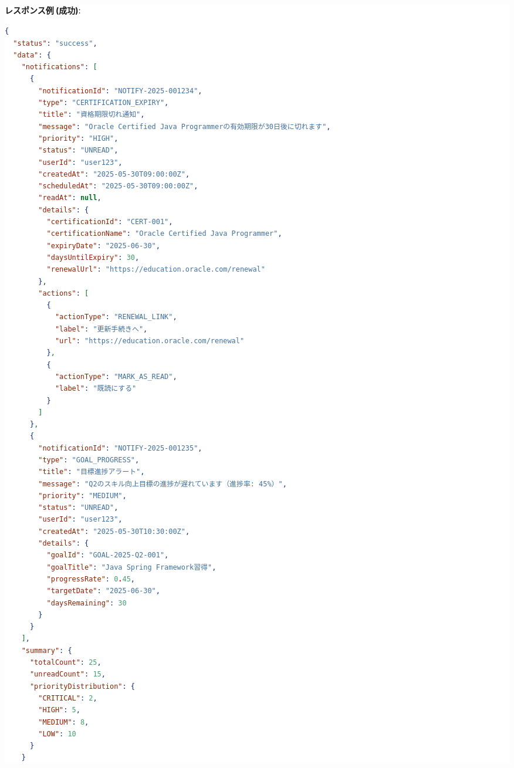 **レスポンス例 (成功)**:
```json
{
  "status": "success",
  "data": {
    "notifications": [
      {
        "notificationId": "NOTIFY-2025-001234",
        "type": "CERTIFICATION_EXPIRY",
        "title": "資格期限切れ通知",
        "message": "Oracle Certified Java Programmerの有効期限が30日後に切れます",
        "priority": "HIGH",
        "status": "UNREAD",
        "userId": "user123",
        "createdAt": "2025-05-30T09:00:00Z",
        "scheduledAt": "2025-05-30T09:00:00Z",
        "readAt": null,
        "details": {
          "certificationId": "CERT-001",
          "certificationName": "Oracle Certified Java Programmer",
          "expiryDate": "2025-06-30",
          "daysUntilExpiry": 30,
          "renewalUrl": "https://education.oracle.com/renewal"
        },
        "actions": [
          {
            "actionType": "RENEWAL_LINK",
            "label": "更新手続きへ",
            "url": "https://education.oracle.com/renewal"
          },
          {
            "actionType": "MARK_AS_READ",
            "label": "既読にする"
          }
        ]
      },
      {
        "notificationId": "NOTIFY-2025-001235",
        "type": "GOAL_PROGRESS",
        "title": "目標進捗アラート",
        "message": "Q2のスキル向上目標の進捗が遅れています（進捗率: 45%）",
        "priority": "MEDIUM",
        "status": "UNREAD",
        "userId": "user123",
        "createdAt": "2025-05-30T10:30:00Z",
        "details": {
          "goalId": "GOAL-2025-Q2-001",
          "goalTitle": "Java Spring Framework習得",
          "progressRate": 0.45,
          "targetDate": "2025-06-30",
          "daysRemaining": 30
        }
      }
    ],
    "summary": {
      "totalCount": 25,
      "unreadCount": 15,
      "priorityDistribution": {
        "CRITICAL": 2,
        "HIGH": 5,
        "MEDIUM": 8,
        "LOW": 10
      }
    }
```